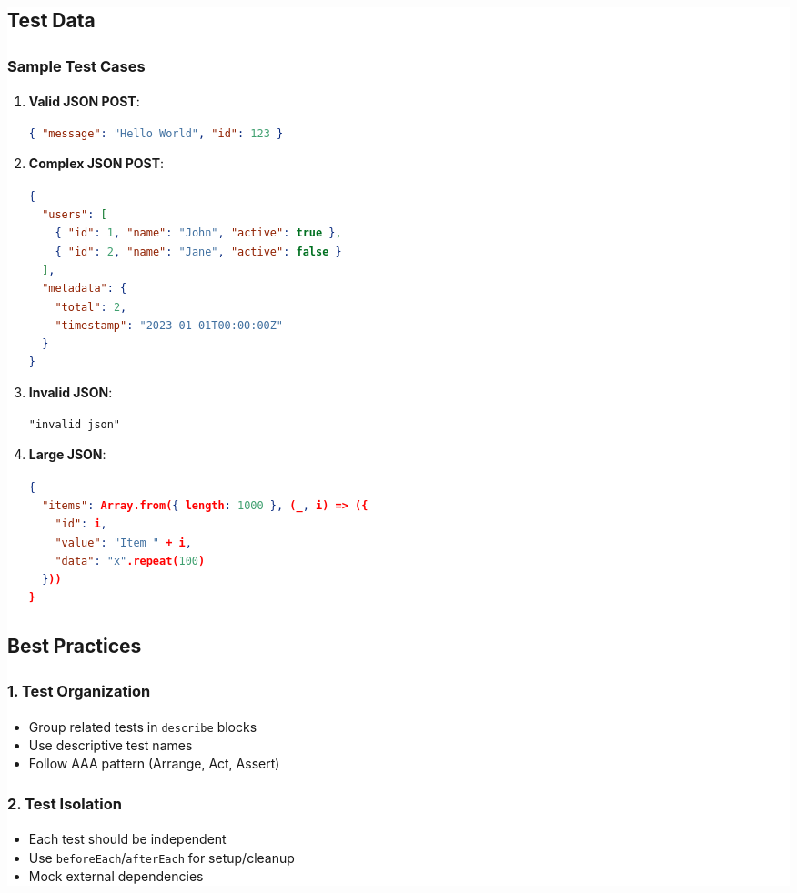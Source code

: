 ## Test Data

### Sample Test Cases

1. **Valid JSON POST**:

   ```json
   { "message": "Hello World", "id": 123 }
   ```

2. **Complex JSON POST**:

   ```json
   {
     "users": [
       { "id": 1, "name": "John", "active": true },
       { "id": 2, "name": "Jane", "active": false }
     ],
     "metadata": {
       "total": 2,
       "timestamp": "2023-01-01T00:00:00Z"
     }
   }
   ```

3. **Invalid JSON**:

   ```txt
   "invalid json"
   ```

4. **Large JSON**:

   ```json
   {
     "items": Array.from({ length: 1000 }, (_, i) => ({
       "id": i,
       "value": "Item " + i,
       "data": "x".repeat(100)
     }))
   }
   ```

## Best Practices

### 1. Test Organization

- Group related tests in `describe` blocks
- Use descriptive test names
- Follow AAA pattern (Arrange, Act, Assert)

### 2. Test Isolation

- Each test should be independent
- Use `beforeEach`/`afterEach` for setup/cleanup
- Mock external dependencies
